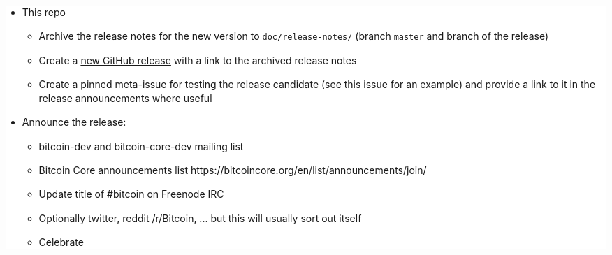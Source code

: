   - This repo

      - Archive the release notes for the new version to `doc/release-notes/` (branch `master` and branch of the release)

      - Create a [new GitHub release](https://github.com/bitcoin/bitcoin/releases/new) with a link to the archived release notes

      - Create a pinned meta-issue for testing the release candidate (see [this issue](https://github.com/bitcoin/bitcoin/issues/15555) for an example) and provide a link to it in the release announcements where useful

- Announce the release:

  - bitcoin-dev and bitcoin-core-dev mailing list

  - Bitcoin Core announcements list https://bitcoincore.org/en/list/announcements/join/

  - Update title of #bitcoin on Freenode IRC

  - Optionally twitter, reddit /r/Bitcoin, ... but this will usually sort out itself

  - Celebrate
